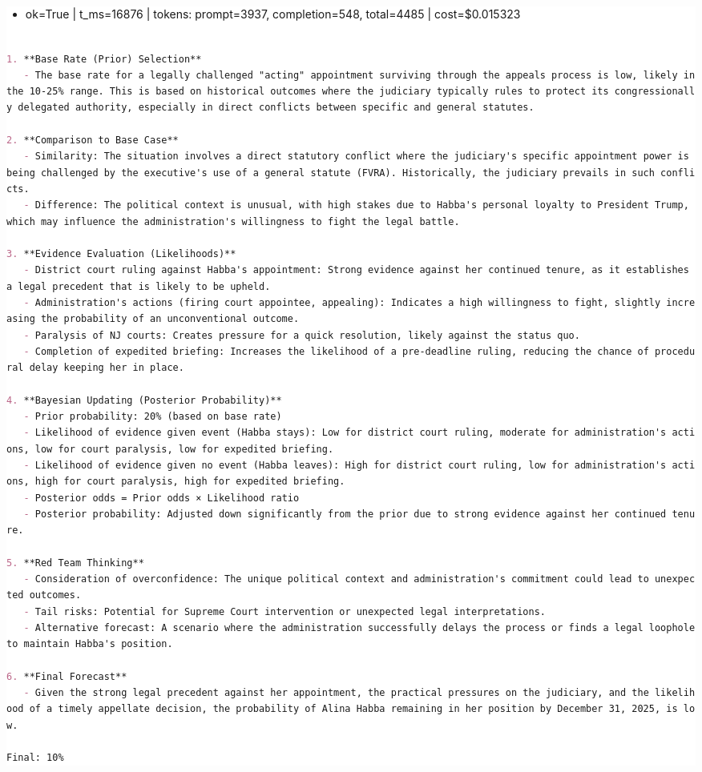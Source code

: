 - ok=True | t_ms=16876 | tokens: prompt=3937, completion=548, total=4485 | cost=$0.015323

```md

1. **Base Rate (Prior) Selection**
   - The base rate for a legally challenged "acting" appointment surviving through the appeals process is low, likely in the 10-25% range. This is based on historical outcomes where the judiciary typically rules to protect its congressionally delegated authority, especially in direct conflicts between specific and general statutes.

2. **Comparison to Base Case**
   - Similarity: The situation involves a direct statutory conflict where the judiciary's specific appointment power is being challenged by the executive's use of a general statute (FVRA). Historically, the judiciary prevails in such conflicts.
   - Difference: The political context is unusual, with high stakes due to Habba's personal loyalty to President Trump, which may influence the administration's willingness to fight the legal battle.

3. **Evidence Evaluation (Likelihoods)**
   - District court ruling against Habba's appointment: Strong evidence against her continued tenure, as it establishes a legal precedent that is likely to be upheld.
   - Administration's actions (firing court appointee, appealing): Indicates a high willingness to fight, slightly increasing the probability of an unconventional outcome.
   - Paralysis of NJ courts: Creates pressure for a quick resolution, likely against the status quo.
   - Completion of expedited briefing: Increases the likelihood of a pre-deadline ruling, reducing the chance of procedural delay keeping her in place.

4. **Bayesian Updating (Posterior Probability)**
   - Prior probability: 20% (based on base rate)
   - Likelihood of evidence given event (Habba stays): Low for district court ruling, moderate for administration's actions, low for court paralysis, low for expedited briefing.
   - Likelihood of evidence given no event (Habba leaves): High for district court ruling, low for administration's actions, high for court paralysis, high for expedited briefing.
   - Posterior odds = Prior odds × Likelihood ratio
   - Posterior probability: Adjusted down significantly from the prior due to strong evidence against her continued tenure.

5. **Red Team Thinking**
   - Consideration of overconfidence: The unique political context and administration's commitment could lead to unexpected outcomes.
   - Tail risks: Potential for Supreme Court intervention or unexpected legal interpretations.
   - Alternative forecast: A scenario where the administration successfully delays the process or finds a legal loophole to maintain Habba's position.

6. **Final Forecast**
   - Given the strong legal precedent against her appointment, the practical pressures on the judiciary, and the likelihood of a timely appellate decision, the probability of Alina Habba remaining in her position by December 31, 2025, is low.

Final: 10%

```
